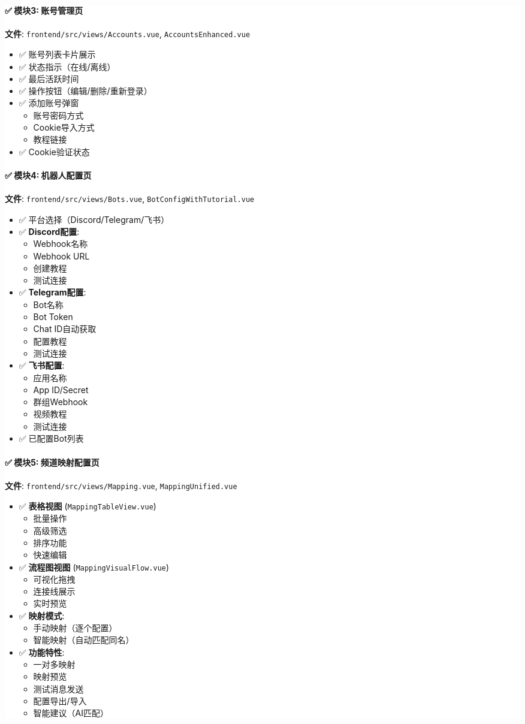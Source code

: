 #### ✅ 模块3: 账号管理页
**文件**: `frontend/src/views/Accounts.vue`, `AccountsEnhanced.vue`
- ✅ 账号列表卡片展示
- ✅ 状态指示（在线/离线）
- ✅ 最后活跃时间
- ✅ 操作按钮（编辑/删除/重新登录）
- ✅ 添加账号弹窗
  - 账号密码方式
  - Cookie导入方式
  - 教程链接
- ✅ Cookie验证状态

#### ✅ 模块4: 机器人配置页
**文件**: `frontend/src/views/Bots.vue`, `BotConfigWithTutorial.vue`
- ✅ 平台选择（Discord/Telegram/飞书）
- ✅ **Discord配置**:
  - Webhook名称
  - Webhook URL
  - 创建教程
  - 测试连接
- ✅ **Telegram配置**:
  - Bot名称
  - Bot Token
  - Chat ID自动获取
  - 配置教程
  - 测试连接
- ✅ **飞书配置**:
  - 应用名称
  - App ID/Secret
  - 群组Webhook
  - 视频教程
  - 测试连接
- ✅ 已配置Bot列表

#### ✅ 模块5: 频道映射配置页
**文件**: `frontend/src/views/Mapping.vue`, `MappingUnified.vue`
- ✅ **表格视图** (`MappingTableView.vue`)
  - 批量操作
  - 高级筛选
  - 排序功能
  - 快速编辑
- ✅ **流程图视图** (`MappingVisualFlow.vue`)
  - 可视化拖拽
  - 连接线展示
  - 实时预览
- ✅ **映射模式**:
  - 手动映射（逐个配置）
  - 智能映射（自动匹配同名）
- ✅ **功能特性**:
  - 一对多映射
  - 映射预览
  - 测试消息发送
  - 配置导出/导入
  - 智能建议（AI匹配）
